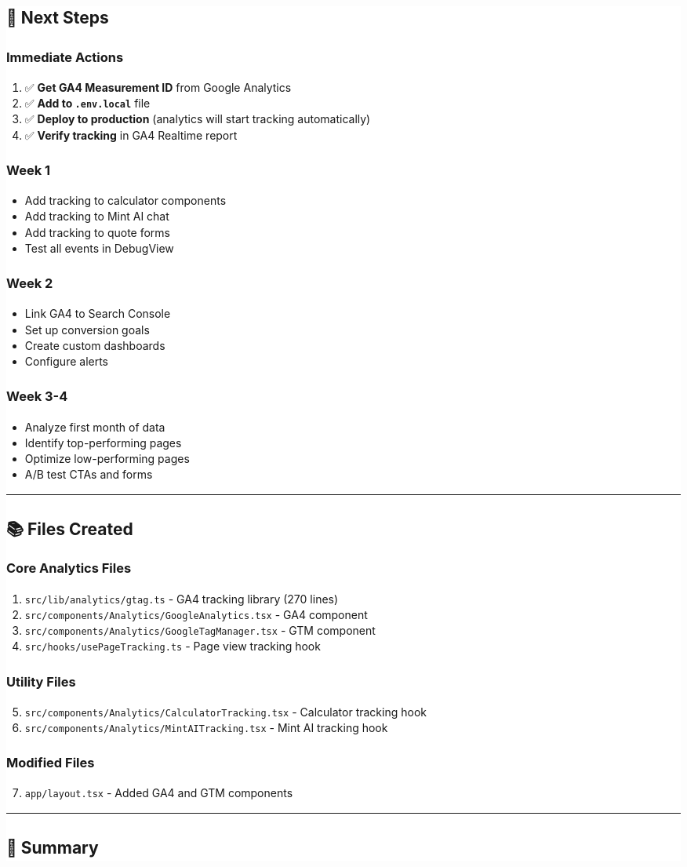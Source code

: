 
## 🚀 Next Steps

### **Immediate Actions**
1. ✅ **Get GA4 Measurement ID** from Google Analytics
2. ✅ **Add to `.env.local`** file
3. ✅ **Deploy to production** (analytics will start tracking automatically)
4. ✅ **Verify tracking** in GA4 Realtime report

### **Week 1**
- Add tracking to calculator components
- Add tracking to Mint AI chat
- Add tracking to quote forms
- Test all events in DebugView

### **Week 2**
- Link GA4 to Search Console
- Set up conversion goals
- Create custom dashboards
- Configure alerts

### **Week 3-4**
- Analyze first month of data
- Identify top-performing pages
- Optimize low-performing pages
- A/B test CTAs and forms

---

## 📚 Files Created

### **Core Analytics Files**
1. `src/lib/analytics/gtag.ts` - GA4 tracking library (270 lines)
2. `src/components/Analytics/GoogleAnalytics.tsx` - GA4 component
3. `src/components/Analytics/GoogleTagManager.tsx` - GTM component
4. `src/hooks/usePageTracking.ts` - Page view tracking hook

### **Utility Files**
5. `src/components/Analytics/CalculatorTracking.tsx` - Calculator tracking hook
6. `src/components/Analytics/MintAITracking.tsx` - Mint AI tracking hook

### **Modified Files**
7. `app/layout.tsx` - Added GA4 and GTM components

---

## 🎉 Summary
